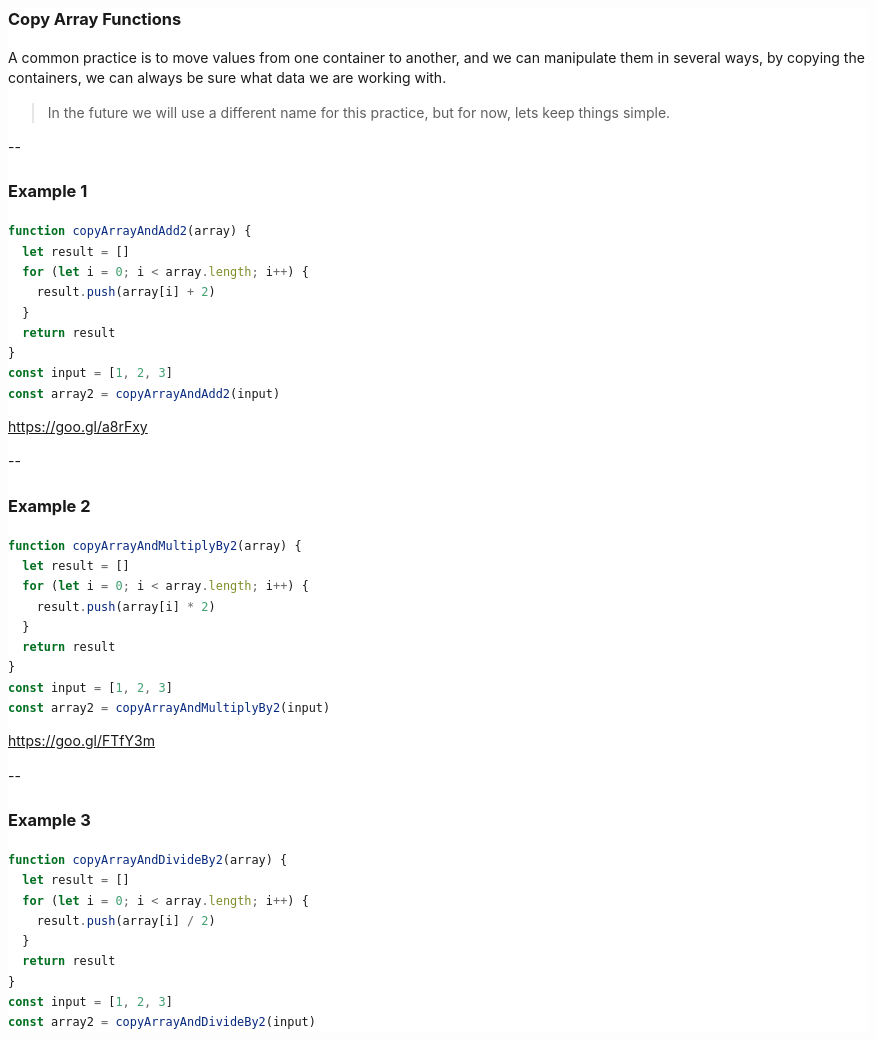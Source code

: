 ### Copy Array Functions

A common practice is to move values from one container to another, and we can manipulate them in several ways, by copying the containers, we can always be sure what data we are working with.

> In the future we will use a different name for this practice, but for now, lets keep things simple.

--

### Example 1

```js
function copyArrayAndAdd2(array) {
  let result = []
  for (let i = 0; i < array.length; i++) {
    result.push(array[i] + 2)
  }
  return result
}
const input = [1, 2, 3]
const array2 = copyArrayAndAdd2(input)
```

https://goo.gl/a8rFxy

--

### Example 2

```js
function copyArrayAndMultiplyBy2(array) {
  let result = []
  for (let i = 0; i < array.length; i++) {
    result.push(array[i] * 2)
  }
  return result
}
const input = [1, 2, 3]
const array2 = copyArrayAndMultiplyBy2(input)
```

https://goo.gl/FTfY3m

--

### Example 3

```js
function copyArrayAndDivideBy2(array) {
  let result = []
  for (let i = 0; i < array.length; i++) {
    result.push(array[i] / 2)
  }
  return result
}
const input = [1, 2, 3]
const array2 = copyArrayAndDivideBy2(input)
```
